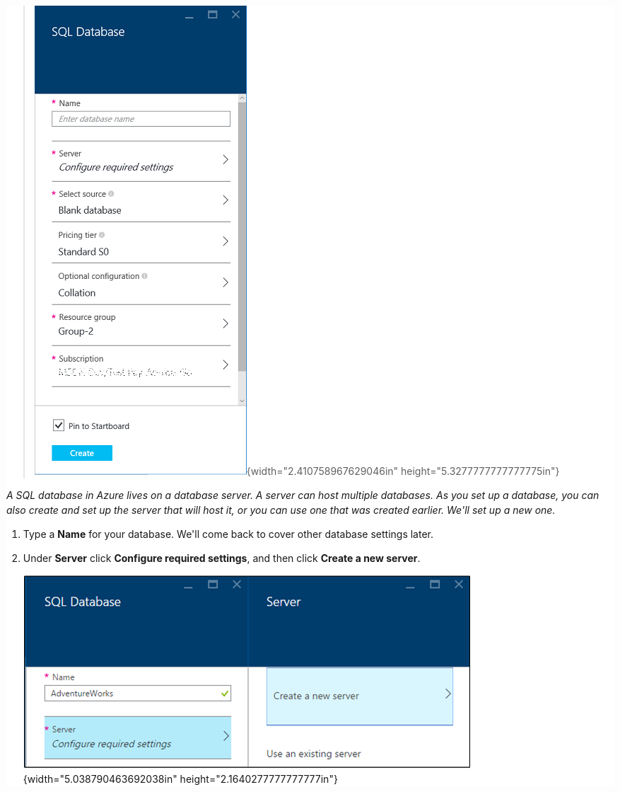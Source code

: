> ![](images/image2.png){width="2.410758967629046in"
> height="5.3277777777777775in"}

*A SQL database in Azure lives on a database server. A server can host
multiple databases. As you set up a database, you can also create and
set up the server that will host it, or you can use one that was created
earlier. We'll set up a new one.*

1.  Type a **Name** for your database. We'll come back to cover other
    database settings later.

2.  Under **Server** click **Configure required settings**, and then
    click **Create a new server**.

    ![](images/image3.png){width="5.038790463692038in"
    height="2.1640277777777777in"}
